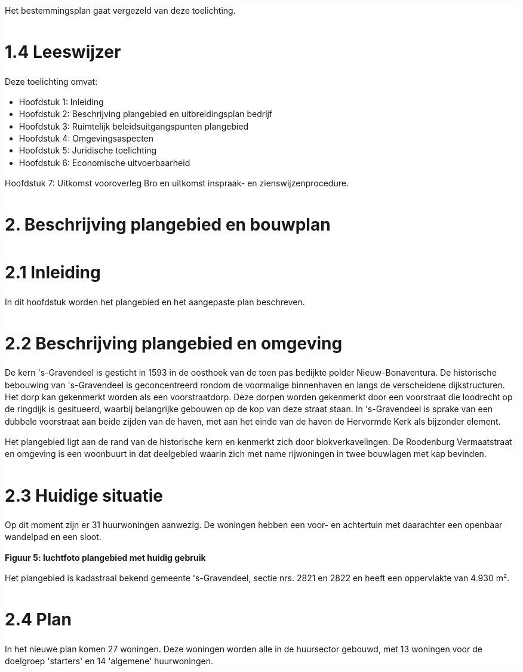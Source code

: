 Het bestemmingsplan gaat vergezeld van deze toelichting.

# **1.4 Leeswijzer**

Deze toelichting omvat:

- Hoofdstuk 1: Inleiding
- Hoofdstuk 2: Beschrijving plangebied en uitbreidingsplan bedrijf
- Hoofdstuk 3: Ruimtelijk beleidsuitgangspunten plangebied
- Hoofdstuk 4: Omgevingsaspecten
- Hoofdstuk 5: Juridische toelichting
- Hoofdstuk 6: Economische uitvoerbaarheid

Hoofdstuk 7: Uitkomst vooroverleg Bro en uitkomst inspraak- en zienswijzenprocedure.

# **2. Beschrijving plangebied en bouwplan**

# **2.1 Inleiding**

In dit hoofdstuk worden het plangebied en het aangepaste plan beschreven.

# **2.2 Beschrijving plangebied en omgeving**

De kern 's-Gravendeel is gesticht in 1593 in de oosthoek van de toen pas bedijkte polder Nieuw-Bonaventura. De historische bebouwing van 's-Gravendeel is geconcentreerd rondom de voormalige binnenhaven en langs de verscheidene dijkstructuren. Het dorp kan gekenmerkt worden als een voorstraatdorp. Deze dorpen worden gekenmerkt door een voorstraat die loodrecht op de ringdijk is gesitueerd, waarbij belangrijke gebouwen op de kop van deze straat staan. In 's-Gravendeel is sprake van een dubbele voorstraat aan beide zijden van de haven, met aan het einde van de haven de Hervormde Kerk als bijzonder element.

Het plangebied ligt aan de rand van de historische kern en kenmerkt zich door blokverkavelingen. De Roodenburg Vermaatstraat en omgeving is een woonbuurt in dat deelgebied waarin zich met name rijwoningen in twee bouwlagen met kap bevinden.

# **2.3 Huidige situatie**

Op dit moment zijn er 31 huurwoningen aanwezig. De woningen hebben een voor- en achtertuin met daarachter een openbaar wandelpad en een sloot.

**Figuur 5: luchtfoto plangebied met huidig gebruik**

Het plangebied is kadastraal bekend gemeente 's-Gravendeel, sectie nrs. 2821 en 2822 en heeft een oppervlakte van 4.930 m².

# **2.4 Plan**

In het nieuwe plan komen 27 woningen. Deze woningen worden alle in de huursector gebouwd, met 13 woningen voor de doelgroep 'starters' en 14 'algemene' huurwoningen.
